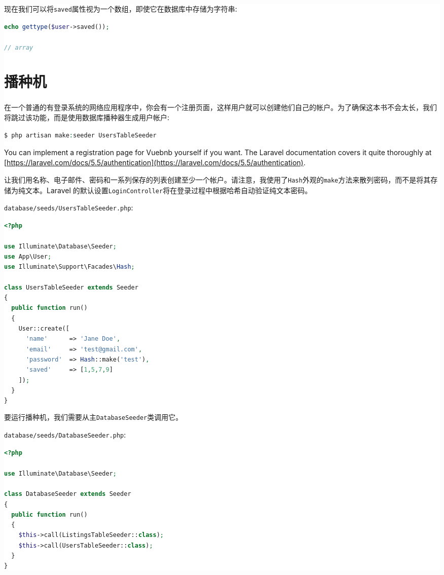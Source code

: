 现在我们可以将`saved`属性视为一个数组，即使它在数据库中存储为字符串:

```php
echo gettype($user->saved());

// array
```

# 播种机

在一个普通的有登录系统的网络应用程序中，你会有一个注册页面，这样用户就可以创建他们自己的帐户。为了确保这本书不会太长，我们将跳过该功能，而是使用数据库播种器生成用户帐户:

```php
$ php artisan make:seeder UsersTableSeeder
```

You can implement a registration page for Vuebnb yourself if you want. The Laravel documentation covers it quite thoroughly at [https://laravel.com/docs/5.5/authentication](https://laravel.com/docs/5.5/authentication).

让我们用名称、电子邮件、密码和一系列保存的列表创建至少一个帐户。请注意，我使用了`Hash`外观的`make`方法来散列密码，而不是将其存储为纯文本。Laravel 的默认设置`LoginController`将在登录过程中根据哈希自动验证纯文本密码。

`database/seeds/UsersTableSeeder.php`:

```php
<?php

use Illuminate\Database\Seeder;
use App\User;
use Illuminate\Support\Facades\Hash;

class UsersTableSeeder extends Seeder
{
  public function run()
  {
    User::create([
      'name'      => 'Jane Doe',
      'email'     => 'test@gmail.com',
      'password'  => Hash::make('test'),
      'saved'     => [1,5,7,9]
    ]);
  }
}
```

要运行播种机，我们需要从主`DatabaseSeeder`类调用它。

`database/seeds/DatabaseSeeder.php`:

```php
<?php

use Illuminate\Database\Seeder;

class DatabaseSeeder extends Seeder
{
  public function run()
  {
    $this->call(ListingsTableSeeder::class);
    $this->call(UsersTableSeeder::class);
  }
}
```
